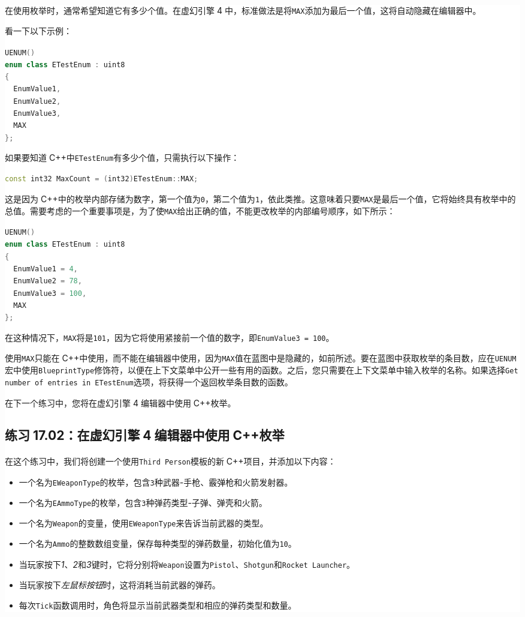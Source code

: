 在使用枚举时，通常希望知道它有多少个值。在虚幻引擎 4 中，标准做法是将`MAX`添加为最后一个值，这将自动隐藏在编辑器中。

看一下以下示例：

```cpp
UENUM()
enum class ETestEnum : uint8
{
  EnumValue1,
  EnumValue2,
  EnumValue3,
  MAX
};
```

如果要知道 C++中`ETestEnum`有多少个值，只需执行以下操作：

```cpp
const int32 MaxCount = (int32)ETestEnum::MAX;
```

这是因为 C++中的枚举内部存储为数字，第一个值为`0`，第二个值为`1`，依此类推。这意味着只要`MAX`是最后一个值，它将始终具有枚举中的总值。需要考虑的一个重要事项是，为了使`MAX`给出正确的值，不能更改枚举的内部编号顺序，如下所示：

```cpp
UENUM()
enum class ETestEnum : uint8
{
  EnumValue1 = 4,
  EnumValue2 = 78,
  EnumValue3 = 100,
  MAX
};
```

在这种情况下，`MAX`将是`101`，因为它将使用紧接前一个值的数字，即`EnumValue3 = 100`。

使用`MAX`只能在 C++中使用，而不能在编辑器中使用，因为`MAX`值在蓝图中是隐藏的，如前所述。要在蓝图中获取枚举的条目数，应在`UENUM`宏中使用`BlueprintType`修饰符，以便在上下文菜单中公开一些有用的函数。之后，您只需要在上下文菜单中输入枚举的名称。如果选择`Get number of entries in ETestEnum`选项，将获得一个返回枚举条目数的函数。

在下一个练习中，您将在虚幻引擎 4 编辑器中使用 C++枚举。

## 练习 17.02：在虚幻引擎 4 编辑器中使用 C++枚举

在这个练习中，我们将创建一个使用`Third Person`模板的新 C++项目，并添加以下内容：

+   一个名为`EWeaponType`的枚举，包含`3`种武器-手枪、霰弹枪和火箭发射器。

+   一个名为`EAmmoType`的枚举，包含`3`种弹药类型-子弹、弹壳和火箭。

+   一个名为`Weapon`的变量，使用`EWeaponType`来告诉当前武器的类型。

+   一个名为`Ammo`的整数数组变量，保存每种类型的弹药数量，初始化值为`10`。

+   当玩家按下*1*、*2*和*3*键时，它将分别将`Weapon`设置为`Pistol`、`Shotgun`和`Rocket Launcher`。

+   当玩家按下*左鼠标按钮*时，这将消耗当前武器的弹药。

+   每次`Tick`函数调用时，角色将显示当前武器类型和相应的弹药类型和数量。
